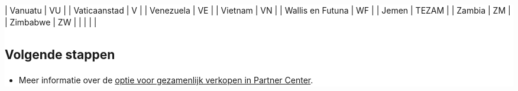 | Vanuatu                             | VU        |
| Vaticaanstad                        | V        |
| Venezuela                           | VE        |
| Vietnam                             | VN        |
| Wallis en Futuna                   | WF        |
| Jemen                               | TEZAM        |
| Zambia                              | ZM        |
| Zimbabwe                            | ZW        |
|   |   |   |

## <a name="next-steps"></a>Volgende stappen

- Meer informatie over de [optie voor gezamenlijk verkopen in Partner Center](./commercial-marketplace-co-sell.md).
